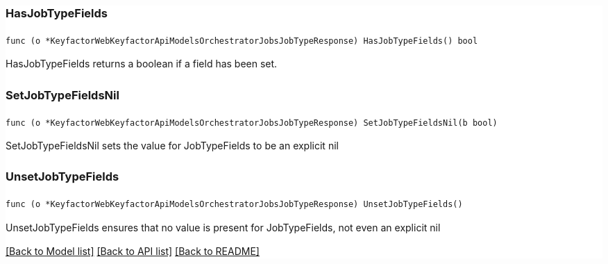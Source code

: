 ### HasJobTypeFields

`func (o *KeyfactorWebKeyfactorApiModelsOrchestratorJobsJobTypeResponse) HasJobTypeFields() bool`

HasJobTypeFields returns a boolean if a field has been set.

### SetJobTypeFieldsNil

`func (o *KeyfactorWebKeyfactorApiModelsOrchestratorJobsJobTypeResponse) SetJobTypeFieldsNil(b bool)`

 SetJobTypeFieldsNil sets the value for JobTypeFields to be an explicit nil

### UnsetJobTypeFields
`func (o *KeyfactorWebKeyfactorApiModelsOrchestratorJobsJobTypeResponse) UnsetJobTypeFields()`

UnsetJobTypeFields ensures that no value is present for JobTypeFields, not even an explicit nil

[[Back to Model list]](../README.md#documentation-for-models) [[Back to API list]](../README.md#documentation-for-api-endpoints) [[Back to README]](../README.md)


